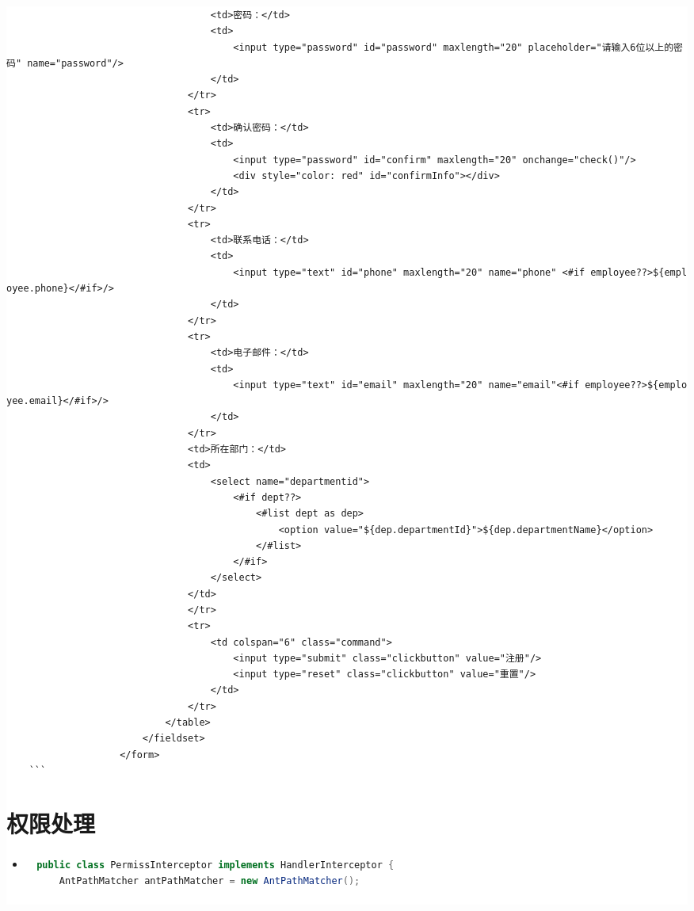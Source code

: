                                         <td>密码：</td>
                                        <td>
                                            <input type="password" id="password" maxlength="20" placeholder="请输入6位以上的密码" name="password"/>
                                        </td>
                                    </tr>
                                    <tr>
                                        <td>确认密码：</td>
                                        <td>
                                            <input type="password" id="confirm" maxlength="20" onchange="check()"/>
                                            <div style="color: red" id="confirmInfo"></div>
                                        </td>
                                    </tr>
                                    <tr>
                                        <td>联系电话：</td>
                                        <td>
                                            <input type="text" id="phone" maxlength="20" name="phone" <#if employee??>${employee.phone}</#if>/>
                                        </td>
                                    </tr>
                                    <tr>
                                        <td>电子邮件：</td>
                                        <td>
                                            <input type="text" id="email" maxlength="20" name="email"<#if employee??>${employee.email}</#if>/>
                                        </td>
                                    </tr>
                                    <td>所在部门：</td>
                                    <td>
                                        <select name="departmentid">
                                            <#if dept??>
                                                <#list dept as dep>
                                                    <option value="${dep.departmentId}">${dep.departmentName}</option>
                                                </#list>
                                            </#if>
                                        </select>
                                    </td>
                                    </tr>
                                    <tr>
                                        <td colspan="6" class="command">
                                            <input type="submit" class="clickbutton" value="注册"/>
                                            <input type="reset" class="clickbutton" value="重置"/>
                                        </td>
                                    </tr>
                                </table>
                            </fieldset>
                        </form>
        ```


# 权限处理

- ```java
    public class PermissInterceptor implements HandlerInterceptor {
        AntPathMatcher antPathMatcher = new AntPathMatcher();
    